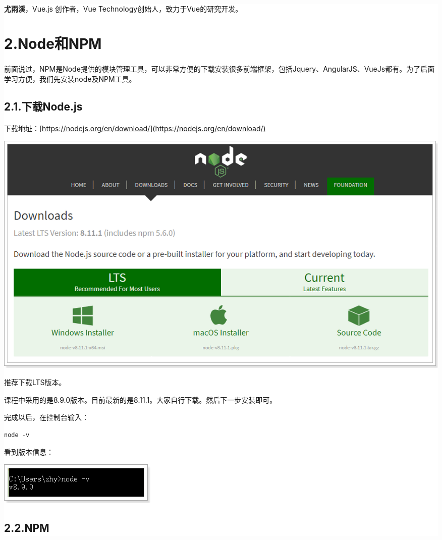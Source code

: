 **尤雨溪**，Vue.js 创作者，Vue Technology创始人，致力于Vue的研究开发。

# 2.Node和NPM

前面说过，NPM是Node提供的模块管理工具，可以非常方便的下载安装很多前端框架，包括Jquery、AngularJS、VueJs都有。为了后面学习方便，我们先安装node及NPM工具。

## 2.1.下载Node.js

下载地址：[https://nodejs.org/en/download/](https://nodejs.org/en/download/)

![1525830686367](assets/1525830686367.png)

推荐下载LTS版本。

课程中采用的是8.9.0版本。目前最新的是8.11.1。大家自行下载。然后下一步安装即可。

完成以后，在控制台输入：

```powershell
node -v
```

看到版本信息：

 ![1525831616514](assets/1525831616514.png)

## 2.2.NPM
